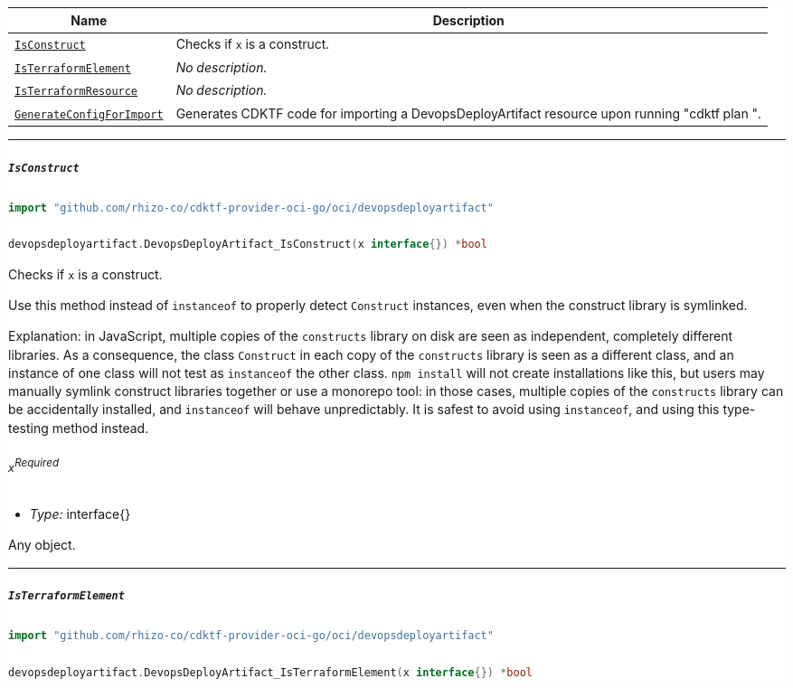 | **Name** | **Description** |
| --- | --- |
| <code><a href="#rhizo-co-terraform-provider-oci.devopsDeployArtifact.DevopsDeployArtifact.isConstruct">IsConstruct</a></code> | Checks if `x` is a construct. |
| <code><a href="#rhizo-co-terraform-provider-oci.devopsDeployArtifact.DevopsDeployArtifact.isTerraformElement">IsTerraformElement</a></code> | *No description.* |
| <code><a href="#rhizo-co-terraform-provider-oci.devopsDeployArtifact.DevopsDeployArtifact.isTerraformResource">IsTerraformResource</a></code> | *No description.* |
| <code><a href="#rhizo-co-terraform-provider-oci.devopsDeployArtifact.DevopsDeployArtifact.generateConfigForImport">GenerateConfigForImport</a></code> | Generates CDKTF code for importing a DevopsDeployArtifact resource upon running "cdktf plan <stack-name>". |

---

##### `IsConstruct` <a name="IsConstruct" id="rhizo-co-terraform-provider-oci.devopsDeployArtifact.DevopsDeployArtifact.isConstruct"></a>

```go
import "github.com/rhizo-co/cdktf-provider-oci-go/oci/devopsdeployartifact"

devopsdeployartifact.DevopsDeployArtifact_IsConstruct(x interface{}) *bool
```

Checks if `x` is a construct.

Use this method instead of `instanceof` to properly detect `Construct`
instances, even when the construct library is symlinked.

Explanation: in JavaScript, multiple copies of the `constructs` library on
disk are seen as independent, completely different libraries. As a
consequence, the class `Construct` in each copy of the `constructs` library
is seen as a different class, and an instance of one class will not test as
`instanceof` the other class. `npm install` will not create installations
like this, but users may manually symlink construct libraries together or
use a monorepo tool: in those cases, multiple copies of the `constructs`
library can be accidentally installed, and `instanceof` will behave
unpredictably. It is safest to avoid using `instanceof`, and using
this type-testing method instead.

###### `x`<sup>Required</sup> <a name="x" id="rhizo-co-terraform-provider-oci.devopsDeployArtifact.DevopsDeployArtifact.isConstruct.parameter.x"></a>

- *Type:* interface{}

Any object.

---

##### `IsTerraformElement` <a name="IsTerraformElement" id="rhizo-co-terraform-provider-oci.devopsDeployArtifact.DevopsDeployArtifact.isTerraformElement"></a>

```go
import "github.com/rhizo-co/cdktf-provider-oci-go/oci/devopsdeployartifact"

devopsdeployartifact.DevopsDeployArtifact_IsTerraformElement(x interface{}) *bool
```
